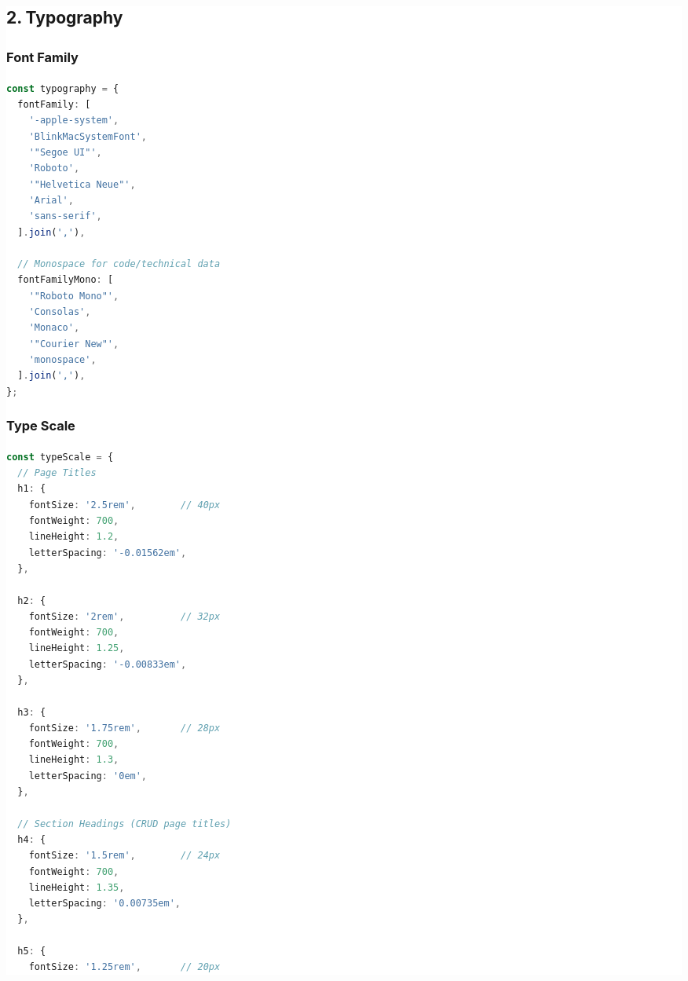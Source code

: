 
## 2. Typography

### Font Family

```typescript
const typography = {
  fontFamily: [
    '-apple-system',
    'BlinkMacSystemFont',
    '"Segoe UI"',
    'Roboto',
    '"Helvetica Neue"',
    'Arial',
    'sans-serif',
  ].join(','),

  // Monospace for code/technical data
  fontFamilyMono: [
    '"Roboto Mono"',
    'Consolas',
    'Monaco',
    '"Courier New"',
    'monospace',
  ].join(','),
};
```

### Type Scale

```typescript
const typeScale = {
  // Page Titles
  h1: {
    fontSize: '2.5rem',        // 40px
    fontWeight: 700,
    lineHeight: 1.2,
    letterSpacing: '-0.01562em',
  },

  h2: {
    fontSize: '2rem',          // 32px
    fontWeight: 700,
    lineHeight: 1.25,
    letterSpacing: '-0.00833em',
  },

  h3: {
    fontSize: '1.75rem',       // 28px
    fontWeight: 700,
    lineHeight: 1.3,
    letterSpacing: '0em',
  },

  // Section Headings (CRUD page titles)
  h4: {
    fontSize: '1.5rem',        // 24px
    fontWeight: 700,
    lineHeight: 1.35,
    letterSpacing: '0.00735em',
  },

  h5: {
    fontSize: '1.25rem',       // 20px
```